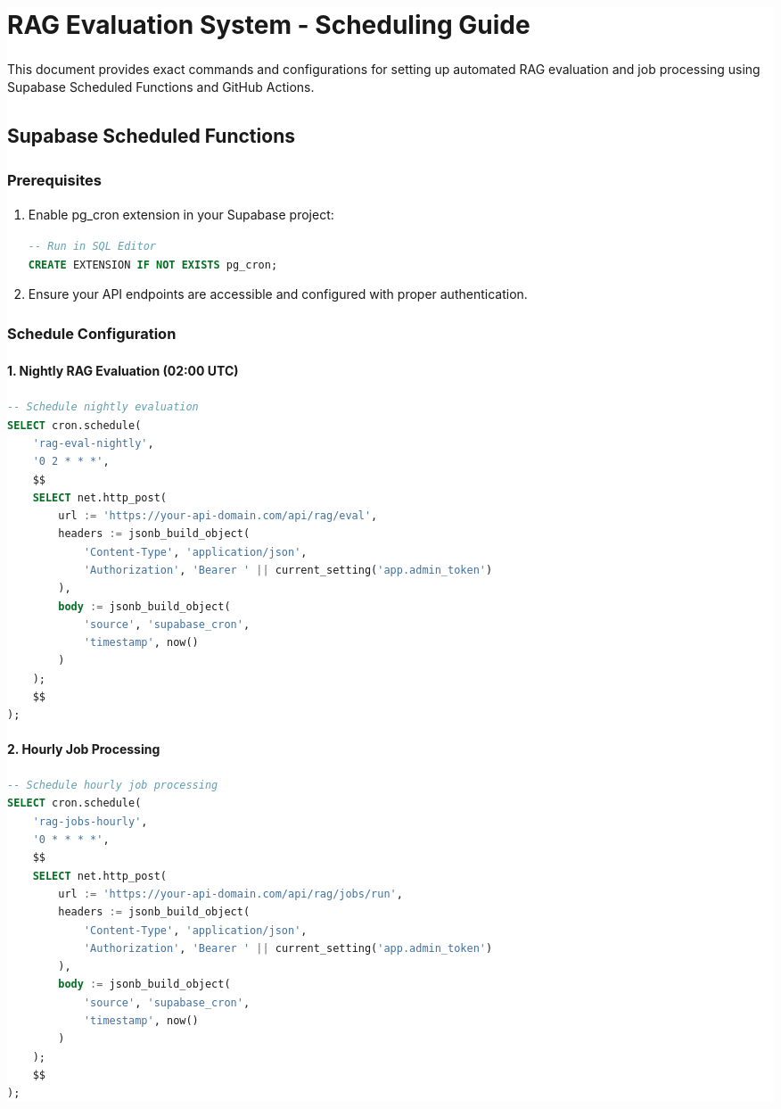 # RAG Evaluation System - Scheduling Guide

This document provides exact commands and configurations for setting up automated RAG evaluation and job processing using Supabase Scheduled Functions and GitHub Actions.

## Supabase Scheduled Functions

### Prerequisites

1. Enable pg_cron extension in your Supabase project:
   ```sql
   -- Run in SQL Editor
   CREATE EXTENSION IF NOT EXISTS pg_cron;
   ```

2. Ensure your API endpoints are accessible and configured with proper authentication.

### Schedule Configuration

#### 1. Nightly RAG Evaluation (02:00 UTC)

```sql
-- Schedule nightly evaluation
SELECT cron.schedule(
    'rag-eval-nightly',
    '0 2 * * *',
    $$
    SELECT net.http_post(
        url := 'https://your-api-domain.com/api/rag/eval',
        headers := jsonb_build_object(
            'Content-Type', 'application/json',
            'Authorization', 'Bearer ' || current_setting('app.admin_token')
        ),
        body := jsonb_build_object(
            'source', 'supabase_cron',
            'timestamp', now()
        )
    );
    $$
);
```

#### 2. Hourly Job Processing

```sql
-- Schedule hourly job processing
SELECT cron.schedule(
    'rag-jobs-hourly',
    '0 * * * *',
    $$
    SELECT net.http_post(
        url := 'https://your-api-domain.com/api/rag/jobs/run',
        headers := jsonb_build_object(
            'Content-Type', 'application/json',
            'Authorization', 'Bearer ' || current_setting('app.admin_token')
        ),
        body := jsonb_build_object(
            'source', 'supabase_cron',
            'timestamp', now()
        )
    );
    $$
);
```
